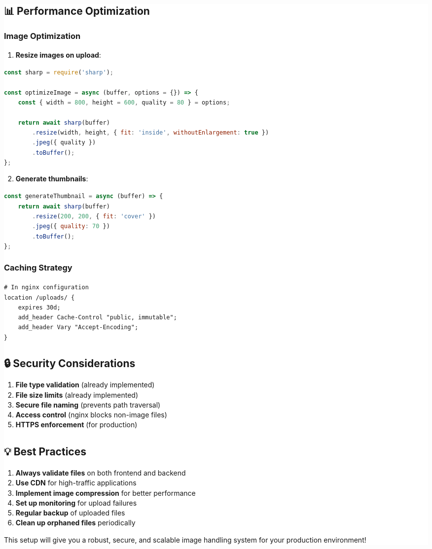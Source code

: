 ## 📊 **Performance Optimization**

### **Image Optimization**

1. **Resize images on upload**:
```javascript
const sharp = require('sharp');

const optimizeImage = async (buffer, options = {}) => {
    const { width = 800, height = 600, quality = 80 } = options;
    
    return await sharp(buffer)
        .resize(width, height, { fit: 'inside', withoutEnlargement: true })
        .jpeg({ quality })
        .toBuffer();
};
```

2. **Generate thumbnails**:
```javascript
const generateThumbnail = async (buffer) => {
    return await sharp(buffer)
        .resize(200, 200, { fit: 'cover' })
        .jpeg({ quality: 70 })
        .toBuffer();
};
```

### **Caching Strategy**

```nginx
# In nginx configuration
location /uploads/ {
    expires 30d;
    add_header Cache-Control "public, immutable";
    add_header Vary "Accept-Encoding";
}
```

## 🔒 **Security Considerations**

1. **File type validation** (already implemented)
2. **File size limits** (already implemented)
3. **Secure file naming** (prevents path traversal)
4. **Access control** (nginx blocks non-image files)
5. **HTTPS enforcement** (for production)

## 💡 **Best Practices**

1. **Always validate files** on both frontend and backend
2. **Use CDN** for high-traffic applications
3. **Implement image compression** for better performance
4. **Set up monitoring** for upload failures
5. **Regular backup** of uploaded files
6. **Clean up orphaned files** periodically

This setup will give you a robust, secure, and scalable image handling system for your production environment! 